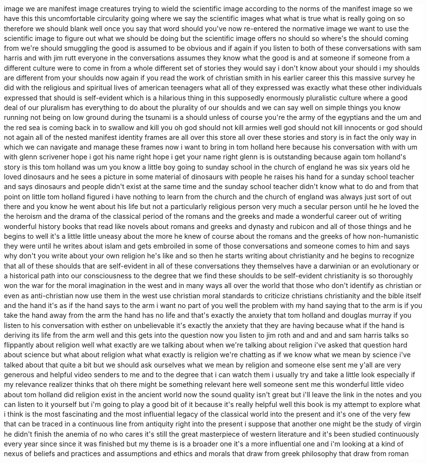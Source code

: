 image we are manifest image creatures trying to wield the scientific image according to the norms of the manifest image so we have this this uncomfortable circularity going where we say the scientific images what what is true what is really going on so therefore we should blank well once you say that word should you've now re-entered the normative image we want to use the scientific image to figure out what we should be doing but the scientific image offers no should so where's the should coming from we're should smuggling the good is assumed to be obvious and if again if you listen to both of these conversations with sam harris and with jim rutt everyone in the conversations assumes they know what the good is and at someone if someone from a different culture were to come in from a whole different set of stories they would say i don't know about your should i my shoulds are different from your shoulds now again if you read the work of christian smith in his earlier career this this massive survey he did with the religious and spiritual lives of american teenagers what all of they expressed was exactly what these other individuals expressed that should is self-evident which is a hilarious thing in this supposedly enormously pluralistic culture where a good deal of our pluralism has everything to do about the plurality of our shoulds and we can say well on simple things you know running not being on low ground during the tsunami is a should unless of course you're the army of the egyptians and the um and the red sea is coming back in to swallow and kill you oh god should not kill armies well god should not kill innocents or god should not again all of the nested manifest identity frames are all over this store all over these stories and story is in fact the only way in which we can navigate and manage these frames now i want to bring in tom holland here because his conversation with with um with glenn scrivener hope i got his name right hope i get your name right glenn is is outstanding because again tom holland's story is this tom holland was um you know a little boy going to sunday school in the church of england he was six years old he loved dinosaurs and he sees a picture in some material of dinosaurs with people he raises his hand for a sunday school teacher and says dinosaurs and people didn't exist at the same time and the sunday school teacher didn't know what to do and from that point on little tom holland figured i have nothing to learn from the church and the church of england was always just sort of out there and you know he went about his life but not a particularly religious person very much a secular person until he he loved the the heroism and the drama of the classical period of the romans and the greeks and made a wonderful career out of writing wonderful history books that read like novels about romans and greeks and dynasty and rubicon and all of those things and he begins to well it's a little little uneasy about the more he knew of course about the romans and the greeks of how non-humanistic they were until he writes about islam and gets embroiled in some of those conversations and someone comes to him and says why don't you write about your own religion he's like and so then he starts writing about christianity and he begins to recognize that all of these shoulds that are self-evident in all of these conversations they themselves have a darwinian or an evolutionary or a historical path into our consciousness to the degree that we find these shoulds to be self-evident christianity is so thoroughly won the war for the moral imagination in the west and in many ways all over the world that those who don't identify as christian or even as anti-christian now use them in the west use christian moral standards to criticize christians christianity and the bible itself and the hand it's as if the hand says to the arm i want no part of you well the problem with my hand saying that to the arm is if you take the hand away from the arm the hand has no life and that's exactly the anxiety that tom holland and douglas murray if you listen to his conversation with esther on unbelievable it's exactly the anxiety that they are having because what if the hand is deriving its life from the arm well and this gets into the question now you listen to jim roth and and and and sam harris talks so flippantly about religion well what exactly are we talking about when we're talking about religion i've asked that question hard about science but what about religion what what exactly is religion we're chatting as if we know what we mean by science i've talked about that quite a bit but we should ask ourselves what we mean by religion and someone else sent me y'all are very generous and helpful video senders to me and to the degree that i can watch them i usually try and take a little look especially if my relevance realizer thinks that oh there might be something relevant here well someone sent me this wonderful little video about tom holland did religion exist in the ancient world now the sound quality isn't great but i'll leave the link in the notes and you can listen to it yourself but i'm going to play a good bit of it because it's really helpful well this book is my attempt to explore what i think is the most fascinating and the most influential legacy of the classical world into the present and it's one of the very few that can be traced in a continuous line from antiquity right into the present i suppose that another one might be the study of virgin he didn't finish the anemia of no who cares it's still the great masterpiece of western literature and it's been studied continuously every year since since it was finished but my theme is is a broader one it's a more influential one and i'm looking at a kind of nexus of beliefs and practices and assumptions and ethics and morals that draw from greek philosophy that draw from roman